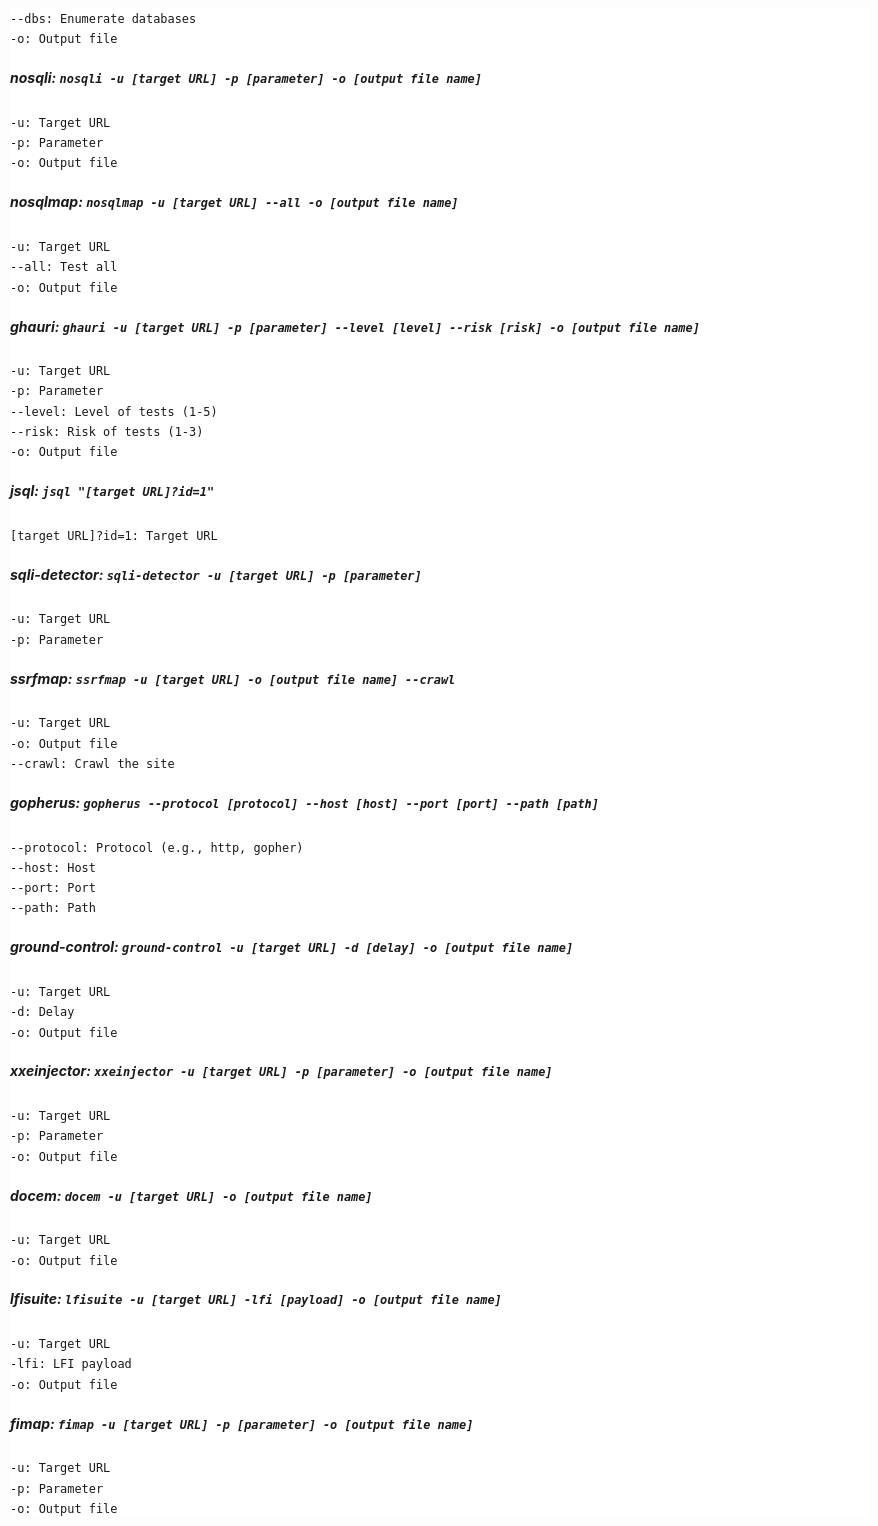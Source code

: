     --dbs: Enumerate databases
    -o: Output file
##### nosqli: `nosqli -u [target URL] -p [parameter] -o [output file name]`
    -u: Target URL
    -p: Parameter
    -o: Output file
##### nosqlmap: `nosqlmap -u [target URL] --all -o [output file name]`
    -u: Target URL
    --all: Test all
    -o: Output file
##### ghauri: `ghauri -u [target URL] -p [parameter] --level [level] --risk [risk] -o [output file name]`
    -u: Target URL
    -p: Parameter
    --level: Level of tests (1-5)
    --risk: Risk of tests (1-3)
    -o: Output file
##### jsql: `jsql "[target URL]?id=1"`
    [target URL]?id=1: Target URL
##### sqli-detector: `sqli-detector -u [target URL] -p [parameter]`
    -u: Target URL
    -p: Parameter
##### ssrfmap: `ssrfmap -u [target URL] -o [output file name] --crawl`
    -u: Target URL
    -o: Output file
    --crawl: Crawl the site
##### gopherus: `gopherus --protocol [protocol] --host [host] --port [port] --path [path]`
    --protocol: Protocol (e.g., http, gopher)
    --host: Host
    --port: Port
    --path: Path
##### ground-control: `ground-control -u [target URL] -d [delay] -o [output file name]`
    -u: Target URL
    -d: Delay
    -o: Output file
##### xxeinjector: `xxeinjector -u [target URL] -p [parameter] -o [output file name]`
    -u: Target URL
    -p: Parameter
    -o: Output file
##### docem: `docem -u [target URL] -o [output file name]`
    -u: Target URL
    -o: Output file
##### lfisuite: `lfisuite -u [target URL] -lfi [payload] -o [output file name]`
    -u: Target URL
    -lfi: LFI payload
    -o: Output file
##### fimap: `fimap -u [target URL] -p [parameter] -o [output file name]`
    -u: Target URL
    -p: Parameter
    -o: Output file